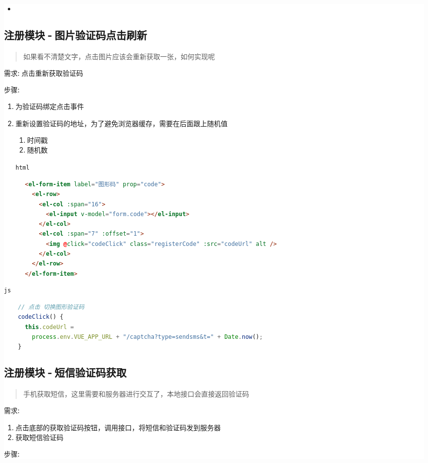 - ​

## 注册模块 - 图片验证码点击刷新

> 如果看不清楚文字，点击图片应该会重新获取一张，如何实现呢

需求: 点击重新获取验证码

步骤:

1. 为验证码绑定点击事件

2. 重新设置验证码的地址，为了避免浏览器缓存，需要在后面跟上随机值

   1. 时间戳
   2. 随机数

   `html`

~~~html
      <el-form-item label="图形码" prop="code">
        <el-row>
          <el-col :span="16">
            <el-input v-model="form.code"></el-input>
          </el-col>
          <el-col :span="7" :offset="1">
            <img @click="codeClick" class="registerCode" :src="codeUrl" alt />
          </el-col>
        </el-row>
      </el-form-item>
~~~

`js`

~~~js
    // 点击 切换图形验证码
    codeClick() {
      this.codeUrl =
        process.env.VUE_APP_URL + "/captcha?type=sendsms&t=" + Date.now();
    }
~~~






## 注册模块 - 短信验证码获取

> 手机获取短信，这里需要和服务器进行交互了，本地接口会直接返回验证码



需求:

1. 点击底部的获取验证码按钮，调用接口，将短信和验证码发到服务器
2. 获取短信验证码

步骤:
